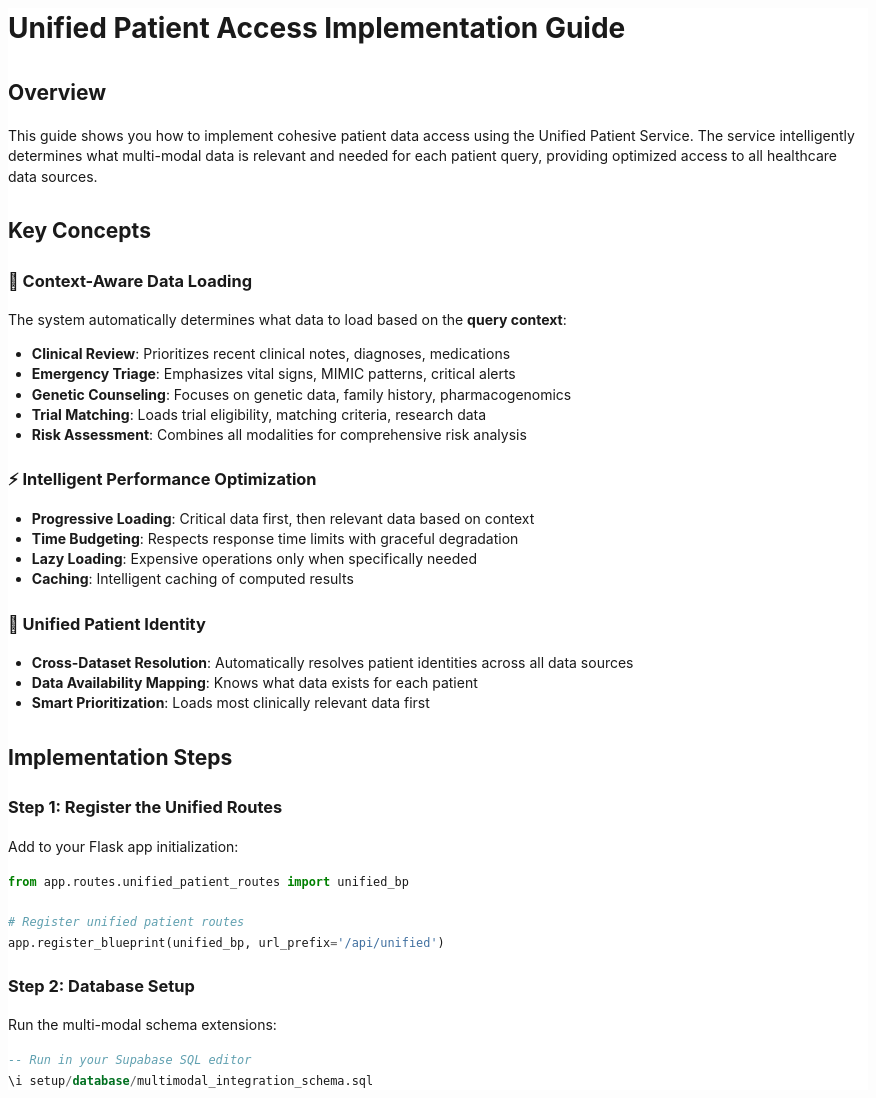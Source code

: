 # Unified Patient Access Implementation Guide

## Overview

This guide shows you how to implement cohesive patient data access using the Unified Patient Service. The service intelligently determines what multi-modal data is relevant and needed for each patient query, providing optimized access to all healthcare data sources.

## Key Concepts

### 🎯 Context-Aware Data Loading
The system automatically determines what data to load based on the **query context**:

- **Clinical Review**: Prioritizes recent clinical notes, diagnoses, medications
- **Emergency Triage**: Emphasizes vital signs, MIMIC patterns, critical alerts
- **Genetic Counseling**: Focuses on genetic data, family history, pharmacogenomics
- **Trial Matching**: Loads trial eligibility, matching criteria, research data
- **Risk Assessment**: Combines all modalities for comprehensive risk analysis

### ⚡ Intelligent Performance Optimization
- **Progressive Loading**: Critical data first, then relevant data based on context
- **Time Budgeting**: Respects response time limits with graceful degradation
- **Lazy Loading**: Expensive operations only when specifically needed
- **Caching**: Intelligent caching of computed results

### 🔗 Unified Patient Identity
- **Cross-Dataset Resolution**: Automatically resolves patient identities across all data sources
- **Data Availability Mapping**: Knows what data exists for each patient
- **Smart Prioritization**: Loads most clinically relevant data first

## Implementation Steps

### Step 1: Register the Unified Routes

Add to your Flask app initialization:

```python
from app.routes.unified_patient_routes import unified_bp

# Register unified patient routes
app.register_blueprint(unified_bp, url_prefix='/api/unified')
```

### Step 2: Database Setup

Run the multi-modal schema extensions:

```sql
-- Run in your Supabase SQL editor
\i setup/database/multimodal_integration_schema.sql
```
